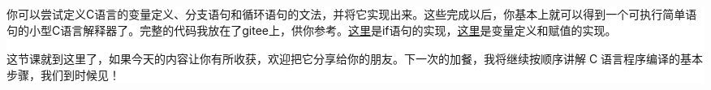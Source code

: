 你可以尝试定义C语言的变量定义、分支语句和循环语句的文法，并将它实现出来。这些完成以后，你基本上就可以得到一个可执行简单语句的小型C语言解释器了。完整的代码我放在了gitee上，供你参考。[这里](<https://gitee.com/hinus/codelet/tree/37e0865adbd42cce387d02286f5dbea1f753b05c/compiler>)是if语句的实现，[这里](<https://gitee.com/hinus/codelet/tree/e1d6aea2ca21a92b756019eeae0e6c42e6922758/compiler>)是变量定义和赋值的实现。

这节课就到这里了，如果今天的内容让你有所收获，欢迎把它分享给你的朋友。下一次的加餐，我将继续按顺序讲解 C 语言程序编译的基本步骤，我们到时候见！

